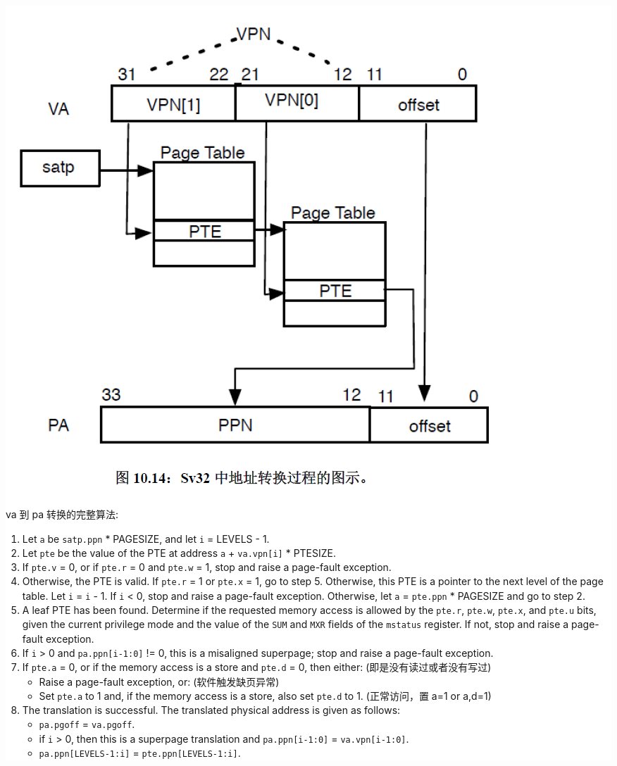 ![p_trans](./10th/p_trans.png)

va 到 pa 转换的完整算法:
1. Let `a` be `satp.ppn` * PAGESIZE, and let `i` = LEVELS - 1.
2. Let `pte` be the value of the PTE at address `a` + `va.vpn[i]` * PTESIZE.
3. If `pte.v` = 0, or if `pte.r` = 0 and `pte.w` = 1, stop and raise a page-fault exception.
4. Otherwise, the PTE is valid. If `pte.r` = 1 or `pte.x` = 1, go to step 5. Otherwise, this PTE is a pointer to the next level of the page table. Let `i` = `i` - 1. If `i` < 0, stop and raise a page-fault exception. Otherwise, let `a` = `pte.ppn` * PAGESIZE and go to step 2.
5. A leaf PTE has been found. Determine if the requested memory access is allowed by the `pte.r`, `pte.w`, `pte.x`, and `pte.u` bits, given the current privilege mode and the value of the `SUM` and `MXR` fields of the `mstatus` register. If not, stop and raise a page-fault exception.
6. If `i` > 0 and `pa.ppn[i-1:0]` != 0, this is a misaligned superpage; stop and raise a page-fault exception.
7. If `pte.a` = 0, or if the memory access is a store and `pte.d` = 0, then either: (即是没有读过或者没有写过)
    * Raise a page-fault exception, or: (软件触发缺页异常)
    * Set `pte.a` to 1 and, if the memory access is a store, also set `pte.d` to 1. (正常访问，置 a=1 or a,d=1)
8. The translation is successful. The translated physical address is given as follows:
    * `pa.pgoff` = `va.pgoff`.
    * if `i` > 0, then this is a superpage translation and `pa.ppn[i-1:0]` = `va.vpn[i-1:0]`.
    * `pa.ppn[LEVELS-1:i]` = `pte.ppn[LEVELS-1:i]`.

